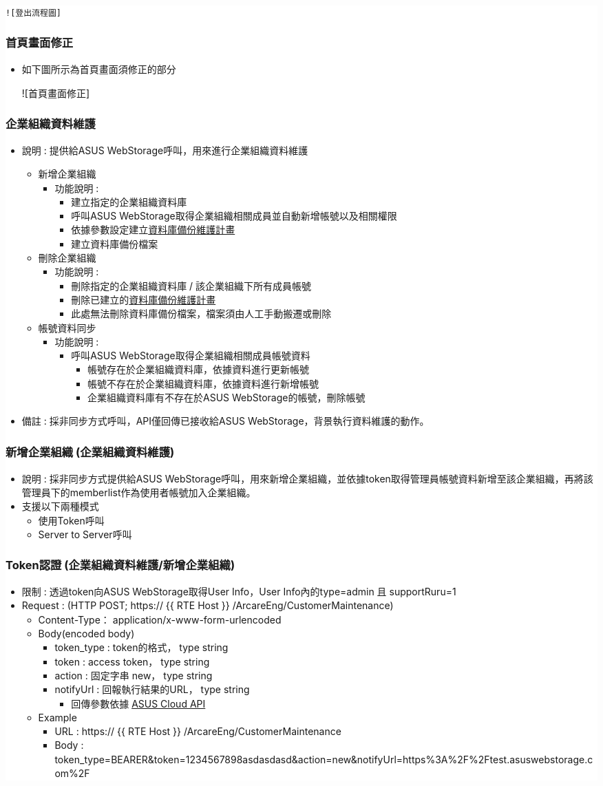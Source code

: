     ![登出流程圖]

### <div id="brainworknew">首頁畫面修正</div>
* 如下圖所示為首頁畫面須修正的部分

    ![首頁畫面修正]

### <div id="enterprise">企業組織資料維護</div>
* 說明 : 提供給ASUS WebStorage呼叫，用來進行企業組織資料維護
    * 新增企業組織
        * 功能說明 : 
            * 建立指定的企業組織資料庫
            * 呼叫ASUS WebStorage取得企業組織相關成員並自動新增帳號以及相關權限
            * 依據參數設定建立[資料庫備份維護計畫](README.md#dbbackup)
            * 建立資料庫備份檔案
    * 刪除企業組織
        * 功能說明 : 
            * 刪除指定的企業組織資料庫 / 該企業組織下所有成員帳號
            * 刪除已建立的[資料庫備份維護計畫](README.md#dbbackup)
            * 此處無法刪除資料庫備份檔案，檔案須由人工手動搬遷或刪除
    * 帳號資料同步
        * 功能說明 : 
            * 呼叫ASUS WebStorage取得企業組織相關成員帳號資料
                * 帳號存在於企業組織資料庫，依據資料進行更新帳號
                * 帳號不存在於企業組織資料庫，依據資料進行新增帳號
                * 企業組織資料庫有不存在於ASUS WebStorage的帳號，刪除帳號

* 備註 : 採非同步方式呼叫，API僅回傳已接收給ASUS WebStorage，背景執行資料維護的動作。

### <div id="addenterpriseflow">新增企業組織 <path>(企業組織資料維護)</div>
* 說明 : 採非同步方式提供給ASUS WebStorage呼叫，用來新增企業組織，並依據token取得管理員帳號資料新增至該企業組織，再將該管理員下的memberlist作為使用者帳號加入企業組織。
* 支援以下兩種模式
    * 使用Token呼叫
    * Server to Server呼叫

### <div id="addenterprisetokenflow">Token認證 <path>(企業組織資料維護/新增企業組織)</div>
* 限制 : 透過token向ASUS WebStorage取得User Info，User Info內的type=admin 且 supportRuru=1
* Request : (HTTP POST; https:// {{ RTE Host }} /ArcareEng/CustomerMaintenance)
    * Content-Type： application/x-www-form-urlencoded
    * Body(encoded body)
        * token_type : token的格式， type string
        * token : access token， type string
        * action : 固定字串 new， type string
        * notifyUrl : 回報執行結果的URL， type string
            * 回傳參數依據 [ASUS Cloud API](https://docs.google.com/document/d/141kCcJeACvJSJC542driaCFVAkcqiEHcFNdlS8xGgO4/edit#heading=h.bnzrgv614wt)
    * Example
        * URL : https:// {{ RTE Host }} /ArcareEng/CustomerMaintenance
        * Body : token_type=BEARER&token=1234567898asdasdasd&action=new&notifyUrl=https%3A%2F%2Ftest.asuswebstorage.com%2F
